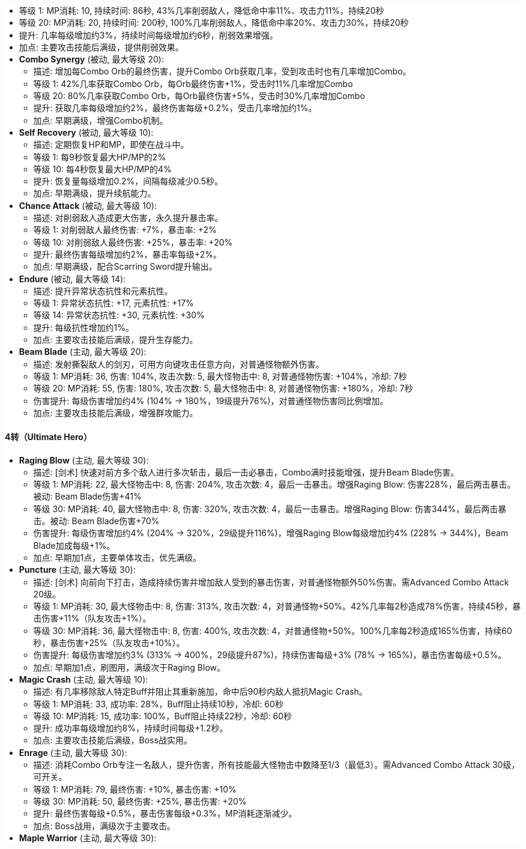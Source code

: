   - 等级 1: MP消耗: 10, 持续时间: 86秒, 43%几率削弱敌人，降低命中率11%、攻击力11%，持续20秒
  - 等级 20: MP消耗: 20, 持续时间: 200秒, 100%几率削弱敌人，降低命中率20%、攻击力30%，持续20秒
  - 提升: 几率每级增加约3%，持续时间每级增加约6秒，削弱效果增强。
  - 加点: 主要攻击技能后满级，提供削弱效果。
- **Combo Synergy** (被动, 最大等级 20):
  - 描述: 增加每Combo Orb的最终伤害，提升Combo Orb获取几率，受到攻击时也有几率增加Combo。
  - 等级 1: 42%几率获取Combo Orb，每Orb最终伤害+1%，受击时11%几率增加Combo
  - 等级 20: 80%几率获取Combo Orb，每Orb最终伤害+5%，受击时30%几率增加Combo
  - 提升: 获取几率每级增加约2%，最终伤害每级+0.2%，受击几率增加约1%。
  - 加点: 早期满级，增强Combo机制。
- **Self Recovery** (被动, 最大等级 10):
  - 描述: 定期恢复HP和MP，即使在战斗中。
  - 等级 1: 每9秒恢复最大HP/MP的2%
  - 等级 10: 每4秒恢复最大HP/MP的4%
  - 提升: 恢复量每级增加0.2%，间隔每级减少0.5秒。
  - 加点: 早期满级，提升续航能力。
- **Chance Attack** (被动, 最大等级 10):
  - 描述: 对削弱敌人造成更大伤害，永久提升暴击率。
  - 等级 1: 对削弱敌人最终伤害: +7%，暴击率: +2%
  - 等级 10: 对削弱敌人最终伤害: +25%，暴击率: +20%
  - 提升: 最终伤害每级增加约2%，暴击率每级+2%。
  - 加点: 早期满级，配合Scarring Sword提升输出。
- **Endure** (被动, 最大等级 14):
  - 描述: 提升异常状态抗性和元素抗性。
  - 等级 1: 异常状态抗性: +17, 元素抗性: +17%
  - 等级 14: 异常状态抗性: +30, 元素抗性: +30%
  - 提升: 每级抗性增加约1%。
  - 加点: 主要攻击技能后满级，提升生存能力。
- **Beam Blade** (主动, 最大等级 20):
  - 描述: 发射撕裂敌人的剑刃，可用方向键攻击任意方向，对普通怪物额外伤害。
  - 等级 1: MP消耗: 36, 伤害: 104%, 攻击次数: 5, 最大怪物击中: 8, 对普通怪物伤害: +104%，冷却: 7秒
  - 等级 20: MP消耗: 55, 伤害: 180%, 攻击次数: 5, 最大怪物击中: 8, 对普通怪物伤害: +180%，冷却: 7秒
  - 伤害提升: 每级伤害增加约4% (104% → 180%，19级提升76%)，对普通怪物伤害同比例增加。
  - 加点: 主要攻击技能后满级，增强群攻能力。

#### 4转（Ultimate Hero）
- **Raging Blow** (主动, 最大等级 30):
  - 描述: [剑术] 快速对前方多个敌人进行多次斩击，最后一击必暴击，Combo满时技能增强，提升Beam Blade伤害。
  - 等级 1: MP消耗: 22, 最大怪物击中: 8, 伤害: 204%, 攻击次数: 4，最后一击暴击。增强Raging Blow: 伤害228%，最后两击暴击。被动: Beam Blade伤害+41%
  - 等级 30: MP消耗: 40, 最大怪物击中: 8, 伤害: 320%, 攻击次数: 4，最后一击暴击。增强Raging Blow: 伤害344%，最后两击暴击。被动: Beam Blade伤害+70%
  - 伤害提升: 每级伤害增加约4% (204% → 320%，29级提升116%)，增强Raging Blow每级增加约4% (228% → 344%)，Beam Blade加成每级+1%。
  - 加点: 早期加1点，主要单体攻击，优先满级。
- **Puncture** (主动, 最大等级 30):
  - 描述: [剑术] 向前向下打击，造成持续伤害并增加敌人受到的暴击伤害，对普通怪物额外50%伤害。需Advanced Combo Attack 20级。
  - 等级 1: MP消耗: 30, 最大怪物击中: 8, 伤害: 313%, 攻击次数: 4，对普通怪物+50%。42%几率每2秒造成78%伤害，持续45秒，暴击伤害+11%（队友攻击+1%）。
  - 等级 30: MP消耗: 36, 最大怪物击中: 8, 伤害: 400%, 攻击次数: 4，对普通怪物+50%。100%几率每2秒造成165%伤害，持续60秒，暴击伤害+25%（队友攻击+10%）。
  - 伤害提升: 每级伤害增加约3% (313% → 400%，29级提升87%)，持续伤害每级+3% (78% → 165%)，暴击伤害每级+0.5%。
  - 加点: 早期加1点，刷图用，满级次于Raging Blow。
- **Magic Crash** (主动, 最大等级 10):
  - 描述: 有几率移除敌人特定Buff并阻止其重新施加，命中后90秒内敌人抵抗Magic Crash。
  - 等级 1: MP消耗: 33, 成功率: 28%，Buff阻止持续10秒，冷却: 60秒
  - 等级 10: MP消耗: 15, 成功率: 100%，Buff阻止持续22秒，冷却: 60秒
  - 提升: 成功率每级增加约8%，持续时间每级+1.2秒。
  - 加点: 主要攻击技能后满级，Boss战实用。
- **Enrage** (主动, 最大等级 30):
  - 描述: 消耗Combo Orb专注一名敌人，提升伤害，所有技能最大怪物击中数降至1/3（最低3）。需Advanced Combo Attack 30级，可开关。
  - 等级 1: MP消耗: 79, 最终伤害: +10%, 暴击伤害: +10%
  - 等级 30: MP消耗: 50, 最终伤害: +25%, 暴击伤害: +20%
  - 提升: 最终伤害每级+0.5%，暴击伤害每级+0.3%，MP消耗逐渐减少。
  - 加点: Boss战用，满级次于主要攻击。
- **Maple Warrior** (主动, 最大等级 30):